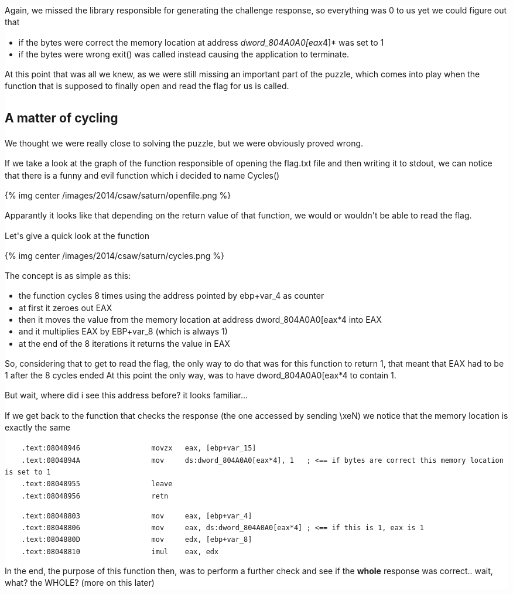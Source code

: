 Again, we missed the library responsible for generating the challenge response, so everything was 0 to us yet we could figure out that

- if the bytes were correct the memory location at address *dword_804A0A0[eax*4]* was set to 1
- if the bytes were wrong exit() was called instead causing the application to terminate.

At this point that was all we knew, as we were still missing an important part of the puzzle, which comes into play when the function that is supposed to finally open and read the flag for us is called.

## A matter of cycling

We thought we were really close to solving the puzzle, but we were obviously proved wrong.

If we take a look at the graph of the function responsible of opening the flag.txt file and then writing it to stdout, we can notice that there is a funny and evil function which i decided to name Cycles()

{% img center /images/2014/csaw/saturn/openfile.png %}

Apparantly it looks like that depending on the return value of that function, we would or wouldn't be able to read the flag.

Let's give a quick look at the function

{% img center /images/2014/csaw/saturn/cycles.png %}

The concept is as simple as this:

- the function cycles 8 times using the address pointed by ebp+var_4 as counter
- at first it zeroes out EAX
- then it moves the value from the memory location at address dword_804A0A0[eax*4 into EAX
- and it multiplies EAX by EBP+var_8 (which is always 1)
- at the end of the 8 iterations it returns the value in EAX

So, considering that to get to read the flag, the only way to do that was for this function to return 1, that meant that EAX had to be 1 after the 8 cycles ended
At this point the only way, was to have dword_804A0A0[eax*4 to contain 1.

But wait, where did i see this address before? it looks familiar...

If we get back to the function that checks the response (the one accessed by sending \xeN) we notice that the memory location is exactly the same

``` c-objdump
	.text:08048946                 movzx   eax, [ebp+var_15]
	.text:0804894A                 mov     ds:dword_804A0A0[eax*4], 1	; <== if bytes are correct this memory location is set to 1
	.text:08048955                 leave
	.text:08048956                 retn
```

``` c-objdump
	.text:08048803                 mov     eax, [ebp+var_4]
	.text:08048806                 mov     eax, ds:dword_804A0A0[eax*4]	; <== if this is 1, eax is 1
	.text:0804880D                 mov     edx, [ebp+var_8]
	.text:08048810                 imul    eax, edx
```
In the end, the purpose of this function then, was to perform a further check and see if the **whole** response was correct.. wait, what? the WHOLE? (more on this later)
